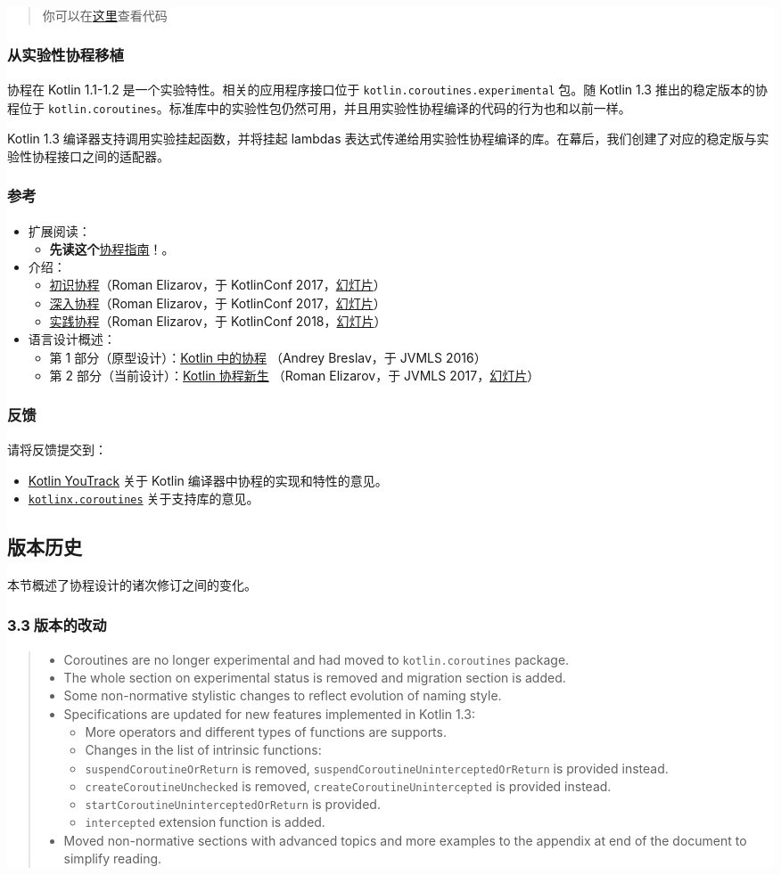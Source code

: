 > 你可以在[这里](https://github.com/kotlin/kotlin-coroutines-examples/tree/master/examples/channel/channel-example-9.kt)查看代码

### 从实验性协程移植

协程在 Kotlin 1.1-1.2 是一个实验特性。相关的应用程序接口位于 `kotlin.coroutines.experimental` 包。随 Kotlin 1.3 推出的稳定版本的协程位于 `kotlin.coroutines`。标准库中的实验性包仍然可用，并且用实验性协程编译的代码的行为也和以前一样。
 
Kotlin 1.3 编译器支持调用实验挂起函数，并将挂起 lambdas 表达式传递给用实验性协程编译的库。在幕后，我们创建了对应的稳定版与实验性协程接口之间的适配器。

### 参考

* 扩展阅读：
   * **先读这个**[协程指南](https://www.kotlincn.net/docs/reference/coroutines/coroutines-guide.html)！。
* 介绍：
   * [初识协程](https://www.youtube.com/watch?v=_hfBv0a09Jc)（Roman Elizarov，于 KotlinConf 2017，[幻灯片](https://www.slideshare.net/elizarov/introduction-to-coroutines-kotlinconf-2017)）
   * [深入协程](https://www.youtube.com/watch?v=YrrUCSi72E8)（Roman Elizarov，于 KotlinConf 2017，[幻灯片](https://www.slideshare.net/elizarov/deep-dive-into-coroutines-on-jvm-kotlinconf-2017)）
   * [实践协程](https://www.youtube.com/watch?v=a3agLJQ6vt8)（Roman Elizarov，于 KotlinConf 2018，[幻灯片](https://www.slideshare.net/elizarov/kotlin-coroutines-in-practice-kotlinconf-2018)）
* 语言设计概述：
  * 第 1 部分（原型设计）：[Kotlin 中的协程](https://www.youtube.com/watch?v=4W3ruTWUhpw)
   （Andrey Breslav，于 JVMLS 2016）
  * 第 2 部分（当前设计）：[Kotlin 协程新生](https://www.youtube.com/watch?v=3xalVUY69Ok&feature=youtu.be)
   （Roman Elizarov，于 JVMLS 2017，[幻灯片](https://www.slideshare.net/elizarov/kotlin-coroutines-reloaded)）

### 反馈

请将反馈提交到：

* [Kotlin YouTrack](http://kotl.in/issue) 关于 Kotlin 编译器中协程的实现和特性的意见。
* [`kotlinx.coroutines`](https://github.com/Kotlin/kotlinx.coroutines/issues) 关于支持库的意见。

## 版本历史

本节概述了协程设计的诸次修订之间的变化。

### 3.3 版本的改动

> * Coroutines are no longer experimental and had moved to `kotlin.coroutines` package.
> * The whole section on experimental status is removed and migration section is added.
> * Some non-normative stylistic changes to reflect evolution of naming style.
> * Specifications are updated for new features implemented in Kotlin 1.3:
>   * More operators and different types of functions are supports.
>   * Changes in the list of intrinsic functions:
>   * `suspendCoroutineOrReturn` is removed, `suspendCoroutineUninterceptedOrReturn` is provided instead.
>   * `createCoroutineUnchecked` is removed, `createCoroutineUnintercepted` is provided instead.
>   * `startCoroutineUninterceptedOrReturn` is provided.
>   * `intercepted` extension function is added.
> * Moved non-normative sections with advanced topics and more examples to the appendix at end of the document to simplify reading.
